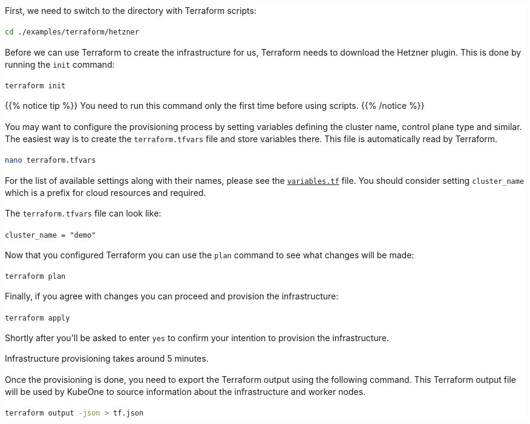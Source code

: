 First, we need to switch to the directory with Terraform scripts:

```bash
cd ./examples/terraform/hetzner
```

Before we can use Terraform to create the infrastructure for us, Terraform needs
to download the Hetzner plugin. This is done by running the `init` command:

```bash
terraform init
```

{{% notice tip %}}
You need to run this command only the first time before using scripts.
{{% /notice %}}

You may want to configure the provisioning process by setting variables defining
the cluster name, control plane type and similar. The easiest way is to create
the `terraform.tfvars` file and store variables there.
This file is automatically read by Terraform.

```bash
nano terraform.tfvars
```

For the list of available settings along with their names, please see the
[`variables.tf`][terraform-variables] file. You should consider setting
`cluster_name` which is a prefix for cloud resources and required.

The `terraform.tfvars` file can look like:

```
cluster_name = "demo"
```

Now that you configured Terraform you can use the `plan` command to see what
changes will be made:

```bash
terraform plan
```

Finally, if you agree with changes you can proceed and provision the
infrastructure:

```bash
terraform apply
```

Shortly after you'll be asked to enter `yes` to confirm your intention to
provision the infrastructure.

Infrastructure provisioning takes around 5 minutes.

Once the provisioning is done, you need to export the Terraform output using the
following command. This Terraform output file will be used by KubeOne to source
information about the infrastructure and worker nodes.

```bash
terraform output -json > tf.json
```


[readme]: https://github.com/kubermatic/kubeone/blob/master/README.md
[terraform]: https://www.terraform.io/downloads.html
[terraform-hetzner]: https://github.com/kubermatic/kubeone/tree/master/examples/terraform/hetzner
[terraform-output]: https://github.com/kubermatic/kubeone/blob/master/examples/terraform/hetzner/output.tf
[terraform-variables]: https://github.com/kubermatic/kubeone/blob/master/examples/terraform/hetzner/variables.tf
[machine-controller]: https://github.com/kubermatic/machine-controller
[machine-controller-hetzner]: https://github.com/kubermatic/machine-controller/blob/master/examples/hetzner-machinedeployment.yaml
[access-clusters]: https://kubernetes.io/docs/tasks/access-application-cluster/configure-access-multiple-clusters/
[docs]: https://docs.kubermatic.com/kubeone